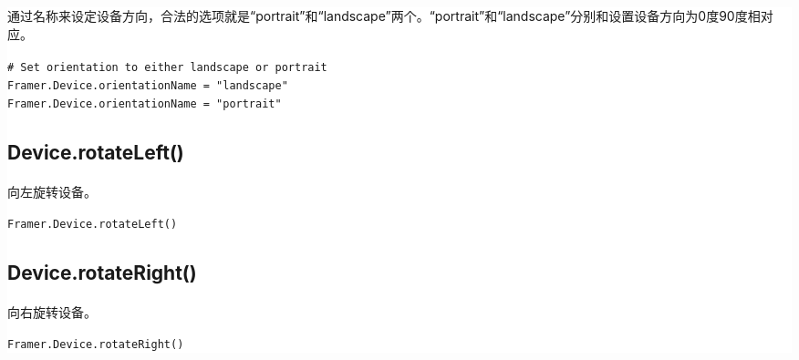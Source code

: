 通过名称来设定设备方向，合法的选项就是“portrait”和“landscape”两个。“portrait”和“landscape”分别和设置设备方向为0度90度相对应。

    # Set orientation to either landscape or portrait 
    Framer.Device.orientationName = "landscape"
    Framer.Device.orientationName = "portrait"

<a id="rotateLeft"></a>
## Device.rotateLeft()

向左旋转设备。

    Framer.Device.rotateLeft()

<a id="rotateRight"></a>
## Device.rotateRight()

向右旋转设备。

    Framer.Device.rotateRight()
